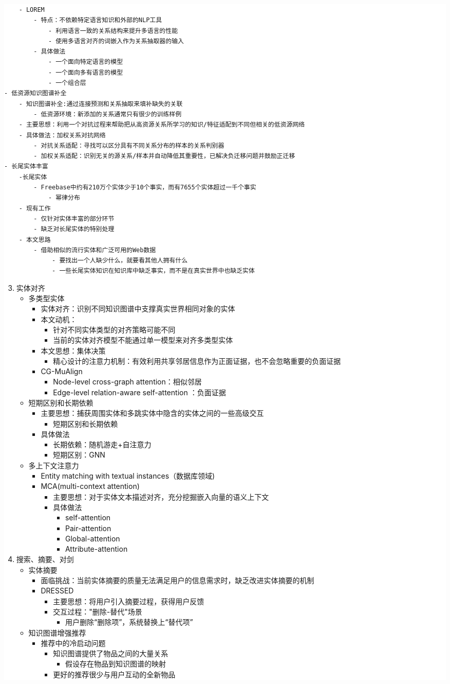         - LOREM
            - 特点：不依赖特定语言知识和外部的NLP工具
                - 利用语言一致的关系结构来提升多语言的性能
                - 使用多语言对齐的词嵌入作为关系抽取器的输入
            - 具体做法
                - 一个面向特定语言的模型
                - 一个面向多有语言的模型
                - 一个组合层      
    - 低资源知识图谱补全
        - 知识图谱补全:通过连接预测和关系抽取来填补缺失的关联
            - 低资源环境：新添加的关系通常只有很少的训练样例
        - 主要思想：利用一个对抗过程来帮助把从高资源关系所学习的知识/特征适配到不同但相关的低资源网络
        - 具体做法：加权关系对抗网络  
            - 对抗关系适配：寻找可以区分具有不同关系分布的样本的关系判别器
            - 加权关系适配：识别无关的源关系/样本并自动降低其重要性，已解决负迁移问题并鼓励正迁移
    - 长尾实体丰富
        -长尾实体
            - Freebase中约有210万个实体少于10个事实，而有7655个实体超过一千个事实
                - 幂律分布
        - 现有工作
            - 仅针对实体丰富的部分环节
            - 缺乏对长尾实体的特别处理 
        - 本文思路
            - 借助相似的流行实体和广泛可用的Web数据
                 - 要找出一个人缺少什么，就要看其他人拥有什么
                 - 一些长尾实体知识在知识库中缺乏事实，而不是在真实世界中也缺乏实体
3. 实体对齐 
    - 多类型实体
        - 实体对齐：识别不同知识图谱中支撑真实世界相同对象的实体
        - 本文动机：
            - 针对不同实体类型的对齐策略可能不同
            - 当前的实体对齐模型不能通过单一模型来对齐多类型实体
        - 本文思想：集体决策
            - 精心设计的注意力机制：有效利用共享邻居信息作为正面证据，也不会忽略重要的负面证据
        - CG-MuAlign
            - Node-level cross-graph attention：相似邻居
            - Edge-level relation-aware self-attention ：负面证据
    - 短期区别和长期依赖
        - 主要思想：捕获周围实体和多跳实体中隐含的实体之间的一些高级交互
            - 短期区别和长期依赖
        - 具体做法  
            - 长期依赖：随机游走+自注意力
            - 短期区别：GNN
    - 多上下文注意力
        - Entity matching with textual instances（数据库领域)
        - MCA(multi-context attention)
            - 主要思想：对于实体文本描述对齐，充分挖掘嵌入向量的语义上下文
            - 具体做法
                - self-attention
                - Pair-attention
                - Global-attention
                - Attribute-attention        
4. 搜索、摘要、对剑
    - 实体摘要
        - 面临挑战：当前实体摘要的质量无法满足用户的信息需求时，缺乏改进实体摘要的机制
        - DRESSED
            - 主要思想：将用户引入摘要过程，获得用户反馈
            - 交互过程："删除-替代"场景
                - 用户删除“删除项”，系统替换上“替代项”                                                            
    - 知识图谱增强推荐
        - 推荐中的冷启动问题
            - 知识图谱提供了物品之间的大量关系
                - 假设存在物品到知识图谱的映射
            - 更好的推荐很少与用户互动的全新物品